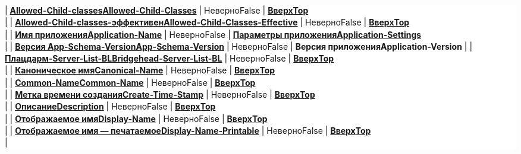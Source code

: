 | [<span data-ttu-id="cc9b0-503">**Allowed-Child-classes**</span><span class="sxs-lookup"><span data-stu-id="cc9b0-503">**Allowed-Child-Classes**</span></span>](a-allowedchildclasses.md)                      | <span data-ttu-id="cc9b0-504">Неверно</span><span class="sxs-lookup"><span data-stu-id="cc9b0-504">False</span></span>     | [<span data-ttu-id="cc9b0-505">**Вверх**</span><span class="sxs-lookup"><span data-stu-id="cc9b0-505">**Top**</span></span>](c-top.md)<br/>                                  |
| [<span data-ttu-id="cc9b0-506">**Allowed-Child-classes-эффективен**</span><span class="sxs-lookup"><span data-stu-id="cc9b0-506">**Allowed-Child-Classes-Effective**</span></span>](a-allowedchildclasseseffective.md)   | <span data-ttu-id="cc9b0-507">Неверно</span><span class="sxs-lookup"><span data-stu-id="cc9b0-507">False</span></span>     | [<span data-ttu-id="cc9b0-508">**Вверх**</span><span class="sxs-lookup"><span data-stu-id="cc9b0-508">**Top**</span></span>](c-top.md)<br/>                                  |
| [<span data-ttu-id="cc9b0-509">**Имя приложения**</span><span class="sxs-lookup"><span data-stu-id="cc9b0-509">**Application-Name**</span></span>](a-applicationname.md)                               | <span data-ttu-id="cc9b0-510">Неверно</span><span class="sxs-lookup"><span data-stu-id="cc9b0-510">False</span></span>     | [<span data-ttu-id="cc9b0-511">**Параметры приложения**</span><span class="sxs-lookup"><span data-stu-id="cc9b0-511">**Application-Settings**</span></span>](c-applicationsettings.md)<br/> |
| [<span data-ttu-id="cc9b0-512">**Версия App-Schema-Version**</span><span class="sxs-lookup"><span data-stu-id="cc9b0-512">**App-Schema-Version**</span></span>](a-appschemaversion.md)                            | <span data-ttu-id="cc9b0-513">Неверно</span><span class="sxs-lookup"><span data-stu-id="cc9b0-513">False</span></span>     | <span data-ttu-id="cc9b0-514">**Версия приложения**</span><span class="sxs-lookup"><span data-stu-id="cc9b0-514">**Application-Version**</span></span>                                          |
| [<span data-ttu-id="cc9b0-515">**Плацдарм-Server-List-BL**</span><span class="sxs-lookup"><span data-stu-id="cc9b0-515">**Bridgehead-Server-List-BL**</span></span>](a-bridgeheadserverlistbl.md)               | <span data-ttu-id="cc9b0-516">Неверно</span><span class="sxs-lookup"><span data-stu-id="cc9b0-516">False</span></span>     | [<span data-ttu-id="cc9b0-517">**Вверх**</span><span class="sxs-lookup"><span data-stu-id="cc9b0-517">**Top**</span></span>](c-top.md)<br/>                                  |
| [<span data-ttu-id="cc9b0-518">**Каноническое имя**</span><span class="sxs-lookup"><span data-stu-id="cc9b0-518">**Canonical-Name**</span></span>](a-canonicalname.md)                                   | <span data-ttu-id="cc9b0-519">Неверно</span><span class="sxs-lookup"><span data-stu-id="cc9b0-519">False</span></span>     | [<span data-ttu-id="cc9b0-520">**Вверх**</span><span class="sxs-lookup"><span data-stu-id="cc9b0-520">**Top**</span></span>](c-top.md)<br/>                                  |
| [<span data-ttu-id="cc9b0-521">**Common-Name**</span><span class="sxs-lookup"><span data-stu-id="cc9b0-521">**Common-Name**</span></span>](a-cn.md)                                                 | <span data-ttu-id="cc9b0-522">Неверно</span><span class="sxs-lookup"><span data-stu-id="cc9b0-522">False</span></span>     | [<span data-ttu-id="cc9b0-523">**Вверх**</span><span class="sxs-lookup"><span data-stu-id="cc9b0-523">**Top**</span></span>](c-top.md)<br/>                                  |
| [<span data-ttu-id="cc9b0-524">**Метка времени создания**</span><span class="sxs-lookup"><span data-stu-id="cc9b0-524">**Create-Time-Stamp**</span></span>](a-createtimestamp.md)                              | <span data-ttu-id="cc9b0-525">Неверно</span><span class="sxs-lookup"><span data-stu-id="cc9b0-525">False</span></span>     | [<span data-ttu-id="cc9b0-526">**Вверх**</span><span class="sxs-lookup"><span data-stu-id="cc9b0-526">**Top**</span></span>](c-top.md)<br/>                                  |
| [<span data-ttu-id="cc9b0-527">**Описание**</span><span class="sxs-lookup"><span data-stu-id="cc9b0-527">**Description**</span></span>](a-description.md)                                        | <span data-ttu-id="cc9b0-528">Неверно</span><span class="sxs-lookup"><span data-stu-id="cc9b0-528">False</span></span>     | [<span data-ttu-id="cc9b0-529">**Вверх**</span><span class="sxs-lookup"><span data-stu-id="cc9b0-529">**Top**</span></span>](c-top.md)<br/>                                  |
| [<span data-ttu-id="cc9b0-530">**Отображаемое имя**</span><span class="sxs-lookup"><span data-stu-id="cc9b0-530">**Display-Name**</span></span>](a-displayname.md)                                       | <span data-ttu-id="cc9b0-531">Неверно</span><span class="sxs-lookup"><span data-stu-id="cc9b0-531">False</span></span>     | [<span data-ttu-id="cc9b0-532">**Вверх**</span><span class="sxs-lookup"><span data-stu-id="cc9b0-532">**Top**</span></span>](c-top.md)<br/>                                  |
| [<span data-ttu-id="cc9b0-533">**Отображаемое имя — печатаемое**</span><span class="sxs-lookup"><span data-stu-id="cc9b0-533">**Display-Name-Printable**</span></span>](a-displaynameprintable.md)                    | <span data-ttu-id="cc9b0-534">Неверно</span><span class="sxs-lookup"><span data-stu-id="cc9b0-534">False</span></span>     | [<span data-ttu-id="cc9b0-535">**Вверх**</span><span class="sxs-lookup"><span data-stu-id="cc9b0-535">**Top**</span></span>](c-top.md)<br/>                                  |
